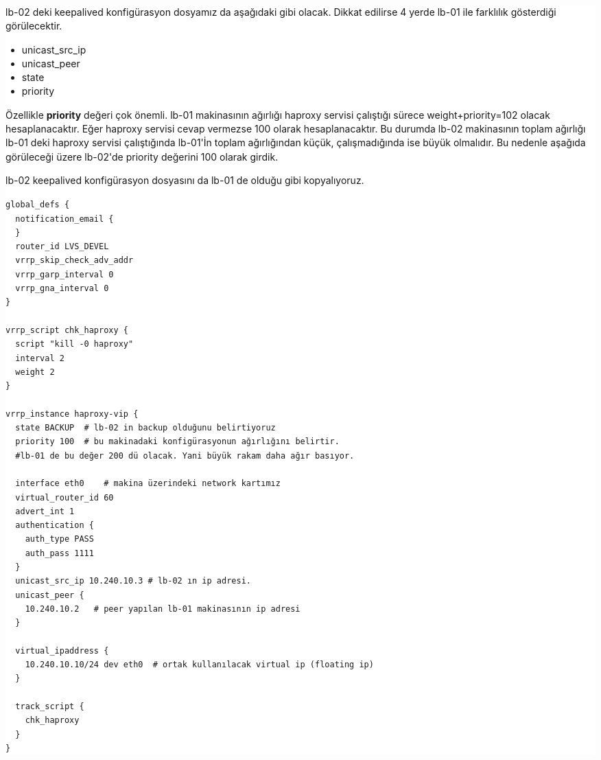 lb-02 deki keepalived konfigürasyon dosyamız da aşağıdaki gibi olacak. Dikkat edilirse 4 yerde lb-01 ile farklılık gösterdiği görülecektir.

- unicast_src_ip
- unicast_peer
- state
- priority


Özellikle **priority** değeri çok önemli. lb-01 makinasının ağırlığı haproxy servisi çalıştığı sürece weight+priority=102 olacak hesaplanacaktır. Eğer haproxy servisi cevap vermezse 100 olarak hesaplanacaktır. Bu durumda lb-02 makinasının toplam ağırlığı lb-01 deki haproxy servisi çalıştığında lb-01'İn toplam ağırlığından küçük, çalışmadığında ise büyük olmalıdır. Bu nedenle aşağıda görüleceği üzere lb-02'de priority değerini 100 olarak girdik.

lb-02 keepalived konfigürasyon dosyasını da lb-01 de olduğu gibi kopyalıyoruz.

```shell
global_defs {
  notification_email {
  }
  router_id LVS_DEVEL
  vrrp_skip_check_adv_addr
  vrrp_garp_interval 0
  vrrp_gna_interval 0
}
   
vrrp_script chk_haproxy {
  script "kill -0 haproxy"
  interval 2
  weight 2
}
   
vrrp_instance haproxy-vip {
  state BACKUP  # lb-02 in backup olduğunu belirtiyoruz
  priority 100  # bu makinadaki konfigürasyonun ağırlığını belirtir. 
  #lb-01 de bu değer 200 dü olacak. Yani büyük rakam daha ağır basıyor. 
  
  interface eth0    # makina üzerindeki network kartımız
  virtual_router_id 60
  advert_int 1
  authentication {
    auth_type PASS
    auth_pass 1111
  }
  unicast_src_ip 10.240.10.3 # lb-02 ın ip adresi.
  unicast_peer {
    10.240.10.2   # peer yapılan lb-01 makinasının ip adresi
  }
   
  virtual_ipaddress {
    10.240.10.10/24 dev eth0  # ortak kullanılacak virtual ip (floating ip)
  }
   
  track_script {
    chk_haproxy
  }
}
```
